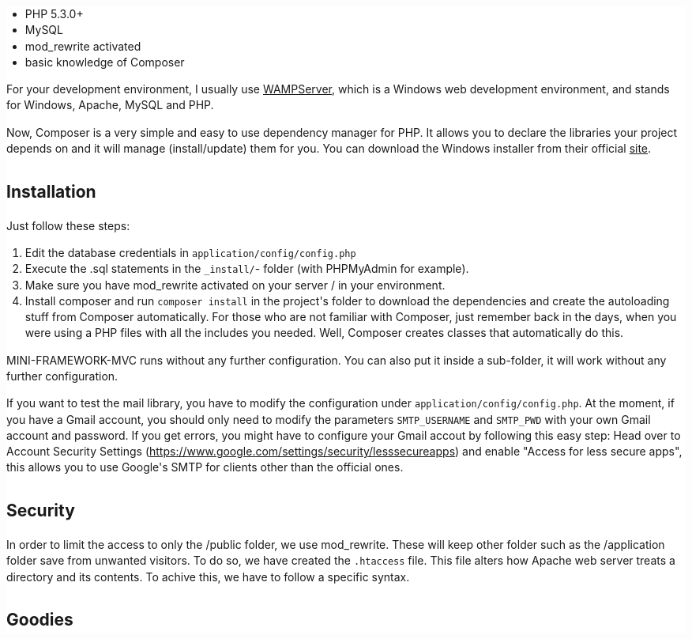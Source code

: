 - PHP 5.3.0+
- MySQL
- mod_rewrite activated
- basic knowledge of Composer

For your development environment, I usually use [WAMPServer](http://www.wampserver.com/en/), which is a Windows web development 
environment, and stands for Windows, Apache, MySQL and PHP.

Now, Composer is a very simple and easy to use dependency manager for PHP. It allows you to declare the libraries your project  depends on 
and it will manage (install/update) them for you. You can download the Windows installer from their official [site](https://getcomposer.org/download/). 

## Installation

Just follow these steps:

1. Edit the database credentials in `application/config/config.php`
2. Execute the .sql statements in the `_install/`- folder (with PHPMyAdmin for example).
3. Make sure you have mod_rewrite activated on your server / in your environment.
4. Install composer and run `composer install` in the project's folder to download the dependencies and create the autoloading 
   stuff from Composer automatically. For those who are not familiar with Composer, just remember back in the days, when you were 
   using a PHP files with all the includes you needed. Well, Composer creates classes that automatically do this.

MINI-FRAMEWORK-MVC runs without any further configuration. You can also put it inside a sub-folder, it will work without any 
further configuration.

If you want to test the mail library, you have to modify the configuration under `application/config/config.php`.
At the moment, if you have a Gmail account, you should only need to modify the parameters `SMTP_USERNAME` and `SMTP_PWD`
with your own Gmail account and password. If you get errors, you might have to configure your Gmail accout by following 
this easy step:
Head over to Account Security Settings (https://www.google.com/settings/security/lesssecureapps) and enable "Access for less 
secure apps", this allows you to use Google's SMTP for clients other than the official ones.

## Security

In order to limit the access to only the /public folder, we use mod_rewrite. These will keep other folder such as the /application
folder save from unwanted visitors. To do so, we have created the `.htaccess` file. This file alters how Apache web server treats
a directory and its contents. To achive this, we have to follow a specific syntax.

## Goodies
